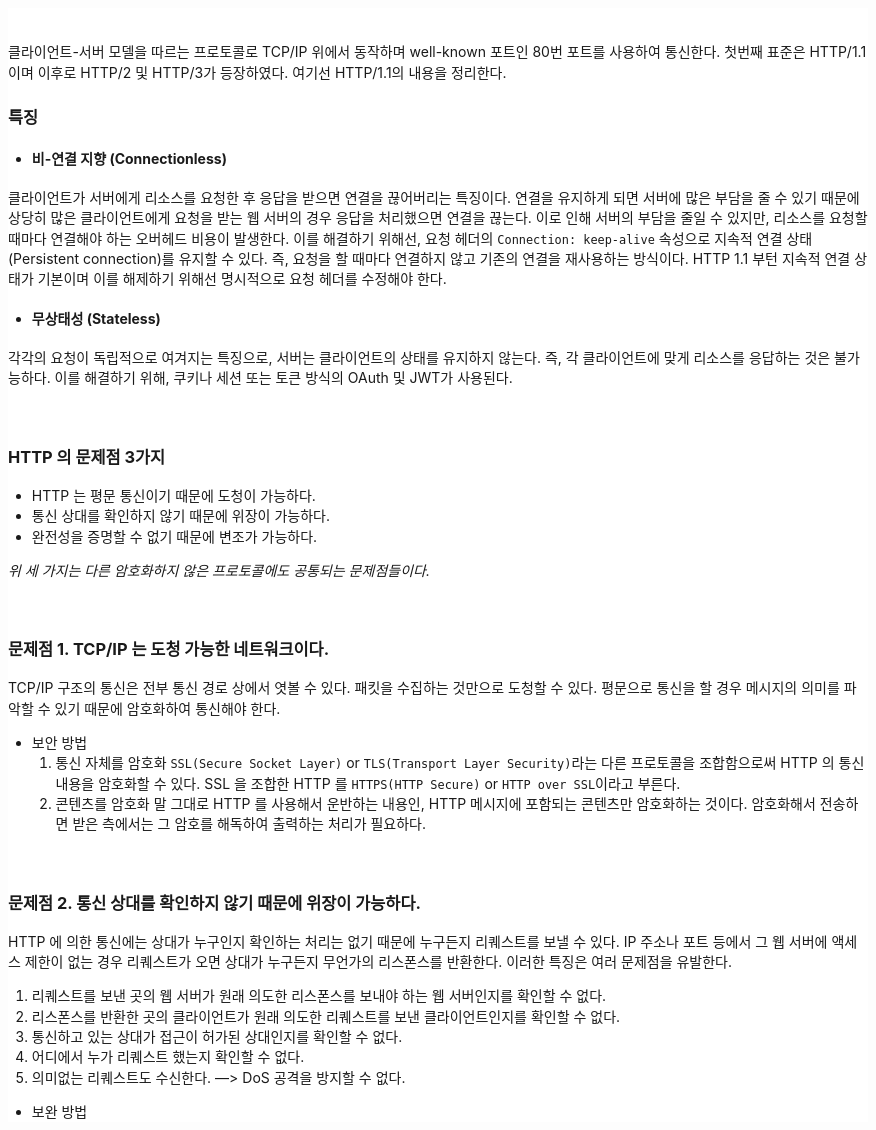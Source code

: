 <br/>

클라이언트-서버 모델을 따르는 프로토콜로 TCP/IP 위에서 동작하며 well-known 포트인 80번 포트를 사용하여 통신한다. 첫번째 표준은 HTTP/1.1이며 이후로 HTTP/2 및 HTTP/3가 등장하였다. 여기선 HTTP/1.1의 내용을 정리한다.

### 특징

- #### 비-연결 지향 (Connectionless)

클라이언트가 서버에게 리소스를 요청한 후 응답을 받으면 연결을 끊어버리는 특징이다. 연결을 유지하게 되면 서버에 많은 부담을 줄 수 있기 때문에 상당히 많은 클라이언트에게 요청을 받는 웹 서버의 경우 응답을 처리했으면 연결을 끊는다. 이로 인해 서버의 부담을 줄일 수 있지만, 리소스를 요청할 때마다 연결해야 하는 오버헤드 비용이 발생한다. 이를 해결하기 위해선, 요청 헤더의 `Connection: keep-alive` 속성으로 지속적 연결 상태(Persistent connection)를 유지할 수 있다. 즉, 요청을 할 때마다 연결하지 않고 기존의 연결을 재사용하는 방식이다. HTTP 1.1 부턴 지속적 연결 상태가 기본이며 이를 해제하기 위해선 명시적으로 요청 헤더를 수정해야 한다.

- #### 무상태성 (Stateless)

각각의 요청이 독립적으로 여겨지는 특징으로, 서버는 클라이언트의 상태를 유지하지 않는다. 즉, 각 클라이언트에 맞게 리소스를 응답하는 것은 불가능하다. 이를 해결하기 위해, 쿠키나 세션 또는 토큰 방식의 OAuth 및 JWT가 사용된다.

<br/>

### HTTP 의 문제점 3가지

- HTTP 는 평문 통신이기 때문에 도청이 가능하다.
- 통신 상대를 확인하지 않기 때문에 위장이 가능하다.
- 완전성을 증명할 수 없기 때문에 변조가 가능하다.

*위 세 가지는 다른 암호화하지 않은 프로토콜에도 공통되는 문제점들이다.*

<br/>

### 문제점 1. TCP/IP 는 도청 가능한 네트워크이다.

TCP/IP 구조의 통신은 전부 통신 경로 상에서 엿볼 수 있다. 패킷을 수집하는 것만으로 도청할 수 있다. 평문으로 통신을 할 경우 메시지의 의미를 파악할 수 있기 때문에 암호화하여 통신해야 한다.

- 보안 방법
  1. 통신 자체를 암호화 `SSL(Secure Socket Layer)` or `TLS(Transport Layer Security)`라는 다른 프로토콜을 조합함으로써 HTTP 의 통신 내용을 암호화할 수 있다. SSL 을 조합한 HTTP 를 `HTTPS(HTTP Secure)` or `HTTP over SSL`이라고 부른다.
  2. 콘텐츠를 암호화 말 그대로 HTTP 를 사용해서 운반하는 내용인, HTTP 메시지에 포함되는 콘텐츠만 암호화하는 것이다. 암호화해서 전송하면 받은 측에서는 그 암호를 해독하여 출력하는 처리가 필요하다.

<br/>

### 문제점 2. 통신 상대를 확인하지 않기 때문에 위장이 가능하다.

HTTP 에 의한 통신에는 상대가 누구인지 확인하는 처리는 없기 때문에 누구든지 리퀘스트를 보낼 수 있다. IP 주소나 포트 등에서 그 웹 서버에 액세스 제한이 없는 경우 리퀘스트가 오면 상대가 누구든지 무언가의 리스폰스를 반환한다. 이러한 특징은 여러 문제점을 유발한다.

1. 리퀘스트를 보낸 곳의 웹 서버가 원래 의도한 리스폰스를 보내야 하는 웹 서버인지를 확인할 수 없다.
2. 리스폰스를 반환한 곳의 클라이언트가 원래 의도한 리퀘스트를 보낸 클라이언트인지를 확인할 수 없다.
3. 통신하고 있는 상대가 접근이 허가된 상대인지를 확인할 수 없다.
4. 어디에서 누가 리퀘스트 했는지 확인할 수 없다.
5. 의미없는 리퀘스트도 수신한다. —> DoS 공격을 방지할 수 없다.

- 보완 방법
